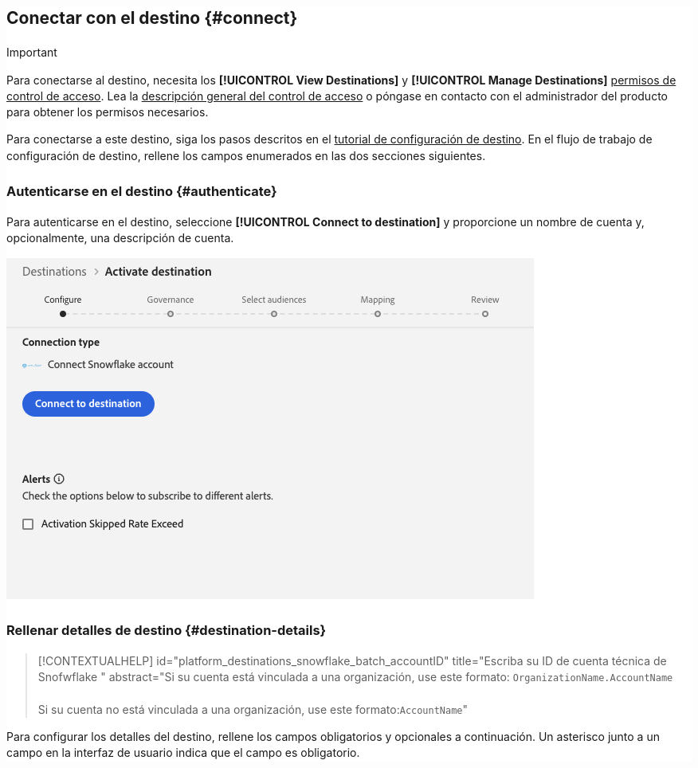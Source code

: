 ## Conectar con el destino {#connect}

>[!IMPORTANT]
> 
>Para conectarse al destino, necesita los **[!UICONTROL View Destinations]** y **[!UICONTROL Manage Destinations]** [permisos de control de acceso](/help/access-control/home.md#permissions). Lea la [descripción general del control de acceso](/help/access-control/ui/overview.md) o póngase en contacto con el administrador del producto para obtener los permisos necesarios.

Para conectarse a este destino, siga los pasos descritos en el [tutorial de configuración de destino](../../ui/connect-destination.md). En el flujo de trabajo de configuración de destino, rellene los campos enumerados en las dos secciones siguientes.

### Autenticarse en el destino {#authenticate}

Para autenticarse en el destino, seleccione **[!UICONTROL Connect to destination]** y proporcione un nombre de cuenta y, opcionalmente, una descripción de cuenta.

![Captura de pantalla de muestra que muestra cómo autenticarse en el destino](../../assets/catalog/cloud-storage/snowflake-batch/authenticate-destination.png)

### Rellenar detalles de destino {#destination-details}

>[!CONTEXTUALHELP]
>id="platform_destinations_snowflake_batch_accountID"
>title="Escriba su ID de cuenta técnica de Snofwflake "
>abstract="Si su cuenta está vinculada a una organización, use este formato: `OrganizationName.AccountName`<br><br> Si su cuenta no está vinculada a una organización, use este formato:`AccountName`"

Para configurar los detalles del destino, rellene los campos obligatorios y opcionales a continuación. Un asterisco junto a un campo en la interfaz de usuario indica que el campo es obligatorio.
